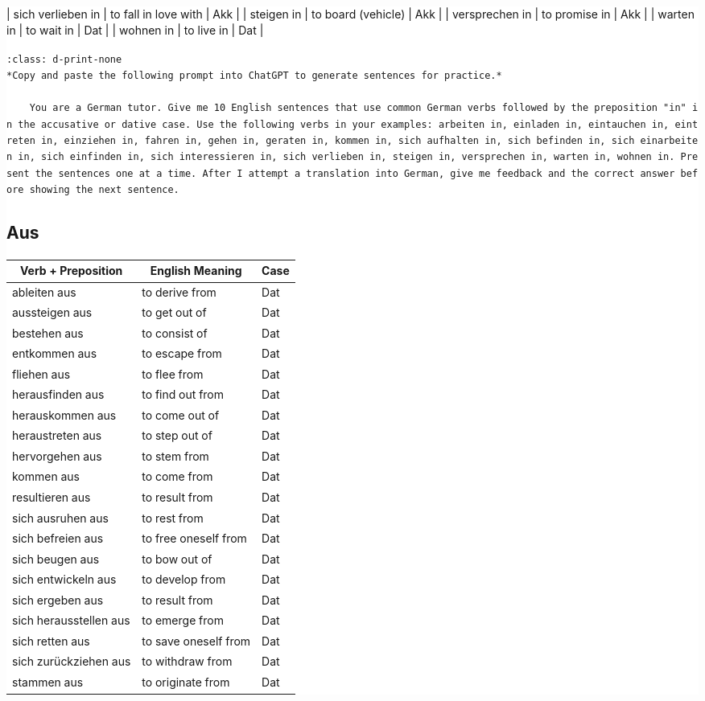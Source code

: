 | sich verlieben in | to fall in love with | Akk |
| steigen in | to board (vehicle) | Akk |
| versprechen in | to promise in | Akk |
| warten in | to wait in | Dat |
| wohnen in | to live in | Dat |

```{admonition} Let's Practice!
:class: d-print-none
*Copy and paste the following prompt into ChatGPT to generate sentences for practice.*
    
    You are a German tutor. Give me 10 English sentences that use common German verbs followed by the preposition "in" in the accusative or dative case. Use the following verbs in your examples: arbeiten in, einladen in, eintauchen in, eintreten in, einziehen in, fahren in, gehen in, geraten in, kommen in, sich aufhalten in, sich befinden in, sich einarbeiten in, sich einfinden in, sich interessieren in, sich verlieben in, steigen in, versprechen in, warten in, wohnen in. Present the sentences one at a time. After I attempt a translation into German, give me feedback and the correct answer before showing the next sentence.
```

## Aus

| Verb + Preposition | English Meaning | Case |
| --- | --- | --- |
| ableiten aus | to derive from | Dat |
| aussteigen aus | to get out of | Dat |
| bestehen aus | to consist of | Dat |
| entkommen aus | to escape from | Dat |
| fliehen aus | to flee from | Dat |
| herausfinden aus | to find out from | Dat |
| herauskommen aus | to come out of | Dat |
| heraustreten aus | to step out of | Dat |
| hervorgehen aus | to stem from | Dat |
| kommen aus | to come from | Dat |
| resultieren aus | to result from | Dat |
| sich ausruhen aus | to rest from | Dat |
| sich befreien aus | to free oneself from | Dat |
| sich beugen aus | to bow out of | Dat |
| sich entwickeln aus | to develop from | Dat |
| sich ergeben aus | to result from | Dat |
| sich herausstellen aus | to emerge from | Dat |
| sich retten aus | to save oneself from | Dat |
| sich zurückziehen aus | to withdraw from | Dat |
| stammen aus | to originate from | Dat |
